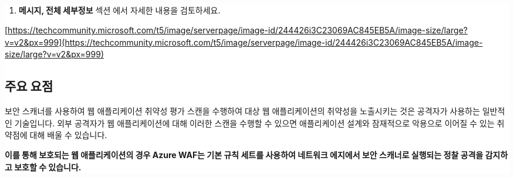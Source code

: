 1. **메시지, 전체 세부정보** 섹션 에서 자세한 내용을 검토하세요.

[https://techcommunity.microsoft.com/t5/image/serverpage/image-id/244426i3C23069AC845EB5A/image-size/large?v=v2&px=999](https://techcommunity.microsoft.com/t5/image/serverpage/image-id/244426i3C23069AC845EB5A/image-size/large?v=v2&px=999)

## 주요 요점

보안 스캐너를 사용하여 웹 애플리케이션 취약성 평가 스캔을 수행하여 대상 웹 애플리케이션의 취약성을 노출시키는 것은 공격자가 사용하는 일반적인 기술입니다. 외부 공격자가 웹 애플리케이션에 대해 이러한 스캔을 수행할 수 있으면 애플리케이션 설계와 잠재적으로 악용으로 이어질 수 있는 취약점에 대해 배울 수 있습니다.

**이를 통해 보호되는 웹 애플리케이션의 경우 Azure WAF는 기본 규칙 세트를 사용하여 네트워크 에지에서 보안 스캐너로 실행되는 정찰 공격을 감지하고 보호할 수 있습니다.**
